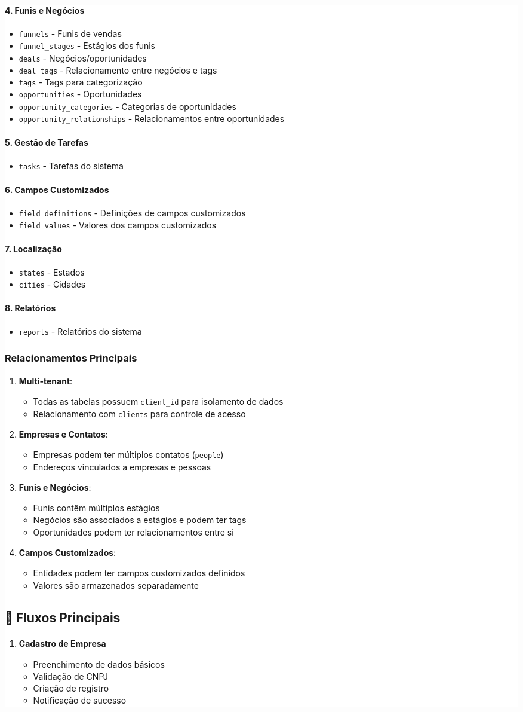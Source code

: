 #### 4. Funis e Negócios

- `funnels` - Funis de vendas
- `funnel_stages` - Estágios dos funis
- `deals` - Negócios/oportunidades
- `deal_tags` - Relacionamento entre negócios e tags
- `tags` - Tags para categorização
- `opportunities` - Oportunidades
- `opportunity_categories` - Categorias de oportunidades
- `opportunity_relationships` - Relacionamentos entre oportunidades

#### 5. Gestão de Tarefas

- `tasks` - Tarefas do sistema

#### 6. Campos Customizados

- `field_definitions` - Definições de campos customizados
- `field_values` - Valores dos campos customizados

#### 7. Localização

- `states` - Estados
- `cities` - Cidades

#### 8. Relatórios

- `reports` - Relatórios do sistema

### Relacionamentos Principais

1. **Multi-tenant**:

   - Todas as tabelas possuem `client_id` para isolamento de dados
   - Relacionamento com `clients` para controle de acesso

2. **Empresas e Contatos**:

   - Empresas podem ter múltiplos contatos (`people`)
   - Endereços vinculados a empresas e pessoas

3. **Funis e Negócios**:

   - Funis contêm múltiplos estágios
   - Negócios são associados a estágios e podem ter tags
   - Oportunidades podem ter relacionamentos entre si

4. **Campos Customizados**:
   - Entidades podem ter campos customizados definidos
   - Valores são armazenados separadamente

## 🔄 Fluxos Principais

1. **Cadastro de Empresa**

   - Preenchimento de dados básicos
   - Validação de CNPJ
   - Criação de registro
   - Notificação de sucesso
